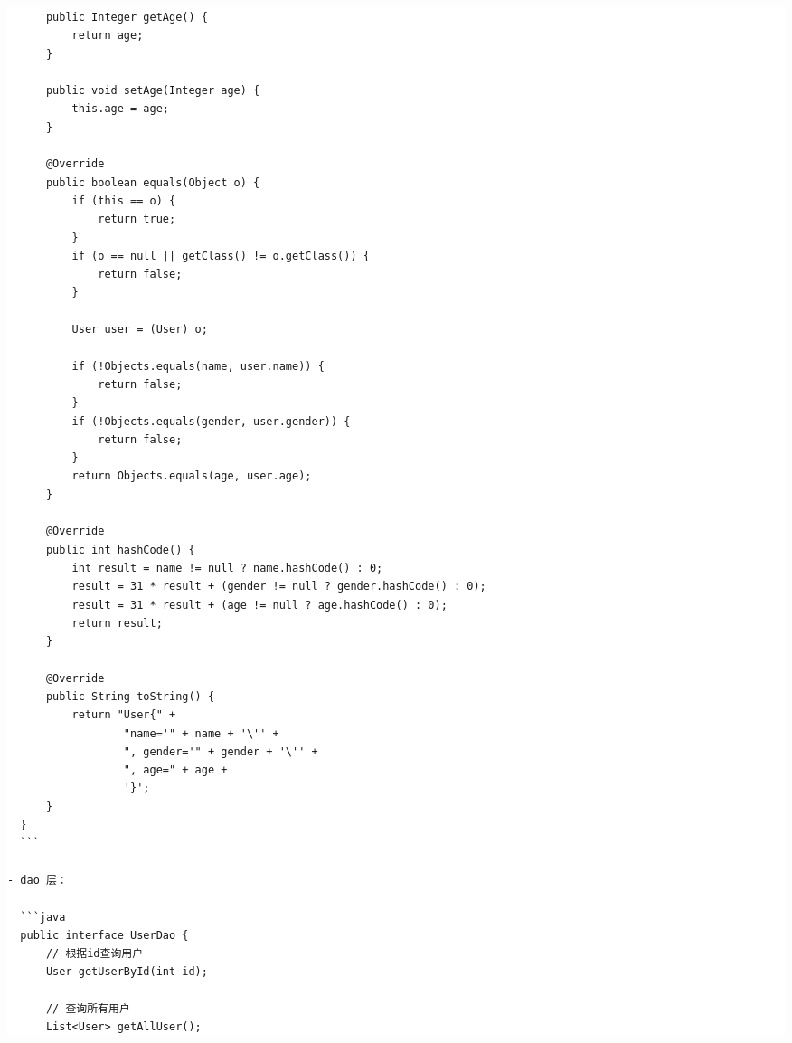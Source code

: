          public Integer getAge() {
              return age;
          }
      
          public void setAge(Integer age) {
              this.age = age;
          }
      
          @Override
          public boolean equals(Object o) {
              if (this == o) {
                  return true;
              }
              if (o == null || getClass() != o.getClass()) {
                  return false;
              }
      
              User user = (User) o;
      
              if (!Objects.equals(name, user.name)) {
                  return false;
              }
              if (!Objects.equals(gender, user.gender)) {
                  return false;
              }
              return Objects.equals(age, user.age);
          }
      
          @Override
          public int hashCode() {
              int result = name != null ? name.hashCode() : 0;
              result = 31 * result + (gender != null ? gender.hashCode() : 0);
              result = 31 * result + (age != null ? age.hashCode() : 0);
              return result;
          }
      
          @Override
          public String toString() {
              return "User{" +
                      "name='" + name + '\'' +
                      ", gender='" + gender + '\'' +
                      ", age=" + age +
                      '}';
          }
      }
      ```

    - dao 层：

      ```java
      public interface UserDao {
          // 根据id查询用户
          User getUserById(int id);
      
          // 查询所有用户
          List<User> getAllUser();
      